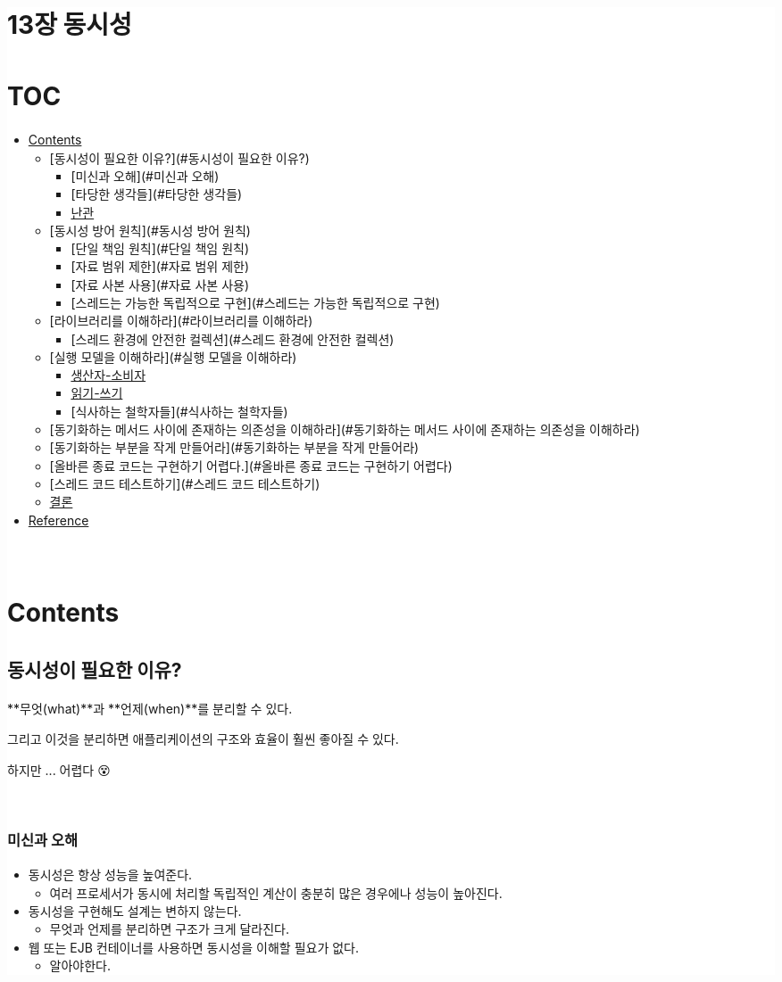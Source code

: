 # 13장 동시성

# TOC

- [Contents](#contents)
  * [동시성이 필요한 이유?](#동시성이 필요한 이유?)
    + [미신과 오해](#미신과 오해)
    + [타당한 생각들](#타당한 생각들)
    + [난관](#난관)
  * [동시성 방어 원칙](#동시성 방어 원칙)
    + [단일 책임 원칙](#단일 책임 원칙)
    + [자료 범위 제한](#자료 범위 제한)
    + [자료 사본 사용](#자료 사본 사용)
    + [스레드는 가능한 독립적으로 구현](#스레드는 가능한 독립적으로 구현)
  * [라이브러리를 이해하라](#라이브러리를 이해하라)
    + [스레드 환경에 안전한 컬렉션](#스레드 환경에 안전한 컬렉션)
  * [실행 모델을 이해하라](#실행 모델을 이해하라)
    + [생산자-소비자](#생산자-소비자)
    + [읽기-쓰기](#읽기-쓰기)
    + [식사하는 철학자들](#식사하는 철학자들)
  * [동기화하는 메서드 사이에 존재하는 의존성을 이해하라](#동기화하는 메서드 사이에 존재하는 의존성을 이해하라)
  * [동기화하는 부분을 작게 만들어라](#동기화하는 부분을 작게 만들어라)
  * [올바른 종료 코드는 구현하기 어렵다.](#올바른 종료 코드는 구현하기 어렵다)
  * [스레드 코드 테스트하기](#스레드 코드 테스트하기)
  * [결론](#결론)
- [Reference](#reference)

<br>

# Contents

## 동시성이 필요한 이유?

**무엇(what)**과 **언제(when)**를 분리할 수 있다.

그리고 이것을 분리하면 애플리케이션의 구조와 효율이 훨씬 좋아질 수 있다.

하지만 ... 어렵다 😵

<br>

### 미신과 오해

- 동시성은 항상 성능을 높여준다.
    - 여러 프로세서가 동시에 처리할 독립적인 계산이 충분히 많은 경우에나 성능이 높아진다.
- 동시성을 구현해도 설계는 변하지 않는다.
    - 무엇과 언제를 분리하면 구조가 크게 달라진다.
- 웹 또는 EJB 컨테이너를 사용하면 동시성을 이해할 필요가 없다.
    - 알아야한다.
